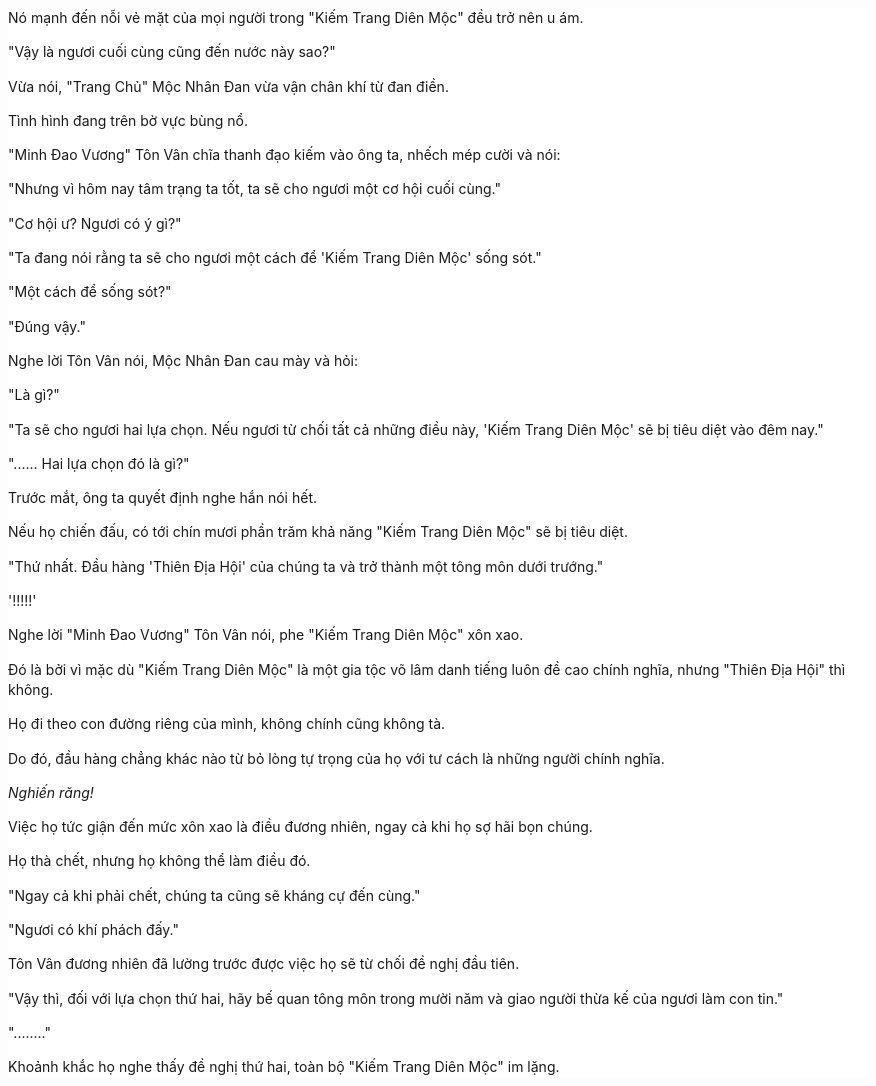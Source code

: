 Nó mạnh đến nỗi vẻ mặt của mọi người trong "Kiếm Trang Diên Mộc" đều trở nên u ám.

"Vậy là ngươi cuối cùng cũng đến nước này sao?"

Vừa nói, "Trang Chủ" Mộc Nhân Đan vừa vận chân khí từ đan điền.

Tình hình đang trên bờ vực bùng nổ.

"Minh Đao Vương" Tôn Vân chĩa thanh đạo kiếm vào ông ta, nhếch mép cười và nói:

"Nhưng vì hôm nay tâm trạng ta tốt, ta sẽ cho ngươi một cơ hội cuối cùng."

"Cơ hội ư? Ngươi có ý gì?"

"Ta đang nói rằng ta sẽ cho ngươi một cách để 'Kiếm Trang Diên Mộc' sống sót."

"Một cách để sống sót?"

"Đúng vậy."

Nghe lời Tôn Vân nói, Mộc Nhân Đan cau mày và hỏi:

"Là gì?"

"Ta sẽ cho ngươi hai lựa chọn. Nếu ngươi từ chối tất cả những điều này, 'Kiếm Trang Diên Mộc' sẽ bị tiêu diệt vào đêm nay."

"...... Hai lựa chọn đó là gì?"

Trước mắt, ông ta quyết định nghe hắn nói hết.

Nếu họ chiến đấu, có tới chín mươi phần trăm khả năng "Kiếm Trang Diên Mộc" sẽ bị tiêu diệt.

"Thứ nhất. Đầu hàng 'Thiên Địa Hội' của chúng ta và trở thành một tông môn dưới trướng."

'!!!!!'

Nghe lời "Minh Đao Vương" Tôn Vân nói, phe "Kiếm Trang Diên Mộc" xôn xao.

Đó là bởi vì mặc dù "Kiếm Trang Diên Mộc" là một gia tộc võ lâm danh tiếng luôn đề cao chính nghĩa, nhưng "Thiên Địa Hội" thì không.

Họ đi theo con đường riêng của mình, không chính cũng không tà.

Do đó, đầu hàng chẳng khác nào từ bỏ lòng tự trọng của họ với tư cách là những người chính nghĩa.

*Nghiến răng!*

Việc họ tức giận đến mức xôn xao là điều đương nhiên, ngay cả khi họ sợ hãi bọn chúng.

Họ thà chết, nhưng họ không thể làm điều đó.

"Ngay cả khi phải chết, chúng ta cũng sẽ kháng cự đến cùng."

"Ngươi có khí phách đấy."

Tôn Vân đương nhiên đã lường trước được việc họ sẽ từ chối đề nghị đầu tiên.

"Vậy thì, đối với lựa chọn thứ hai, hãy bế quan tông môn trong mười năm và giao người thừa kế của ngươi làm con tin."

"........"

Khoảnh khắc họ nghe thấy đề nghị thứ hai, toàn bộ "Kiếm Trang Diên Mộc" im lặng.
